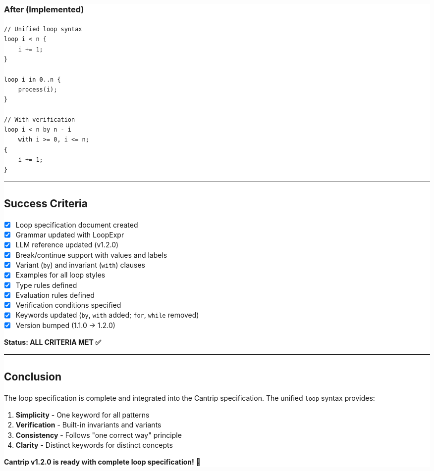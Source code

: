 ### After (Implemented)
```cantrip
// Unified loop syntax
loop i < n {
    i += 1;
}

loop i in 0..n {
    process(i);
}

// With verification
loop i < n by n - i
    with i >= 0, i <= n;
{
    i += 1;
}
```

---

## Success Criteria

- [x] Loop specification document created
- [x] Grammar updated with LoopExpr
- [x] LLM reference updated (v1.2.0)
- [x] Break/continue support with values and labels
- [x] Variant (`by`) and invariant (`with`) clauses
- [x] Examples for all loop styles
- [x] Type rules defined
- [x] Evaluation rules defined
- [x] Verification conditions specified
- [x] Keywords updated (`by`, `with` added; `for`, `while` removed)
- [x] Version bumped (1.1.0 → 1.2.0)

**Status: ALL CRITERIA MET ✅**

---

## Conclusion

The loop specification is complete and integrated into the Cantrip specification. The unified `loop` syntax provides:

1. **Simplicity** - One keyword for all patterns
2. **Verification** - Built-in invariants and variants
3. **Consistency** - Follows "one correct way" principle
4. **Clarity** - Distinct keywords for distinct concepts

**Cantrip v1.2.0 is ready with complete loop specification!** 🎉
